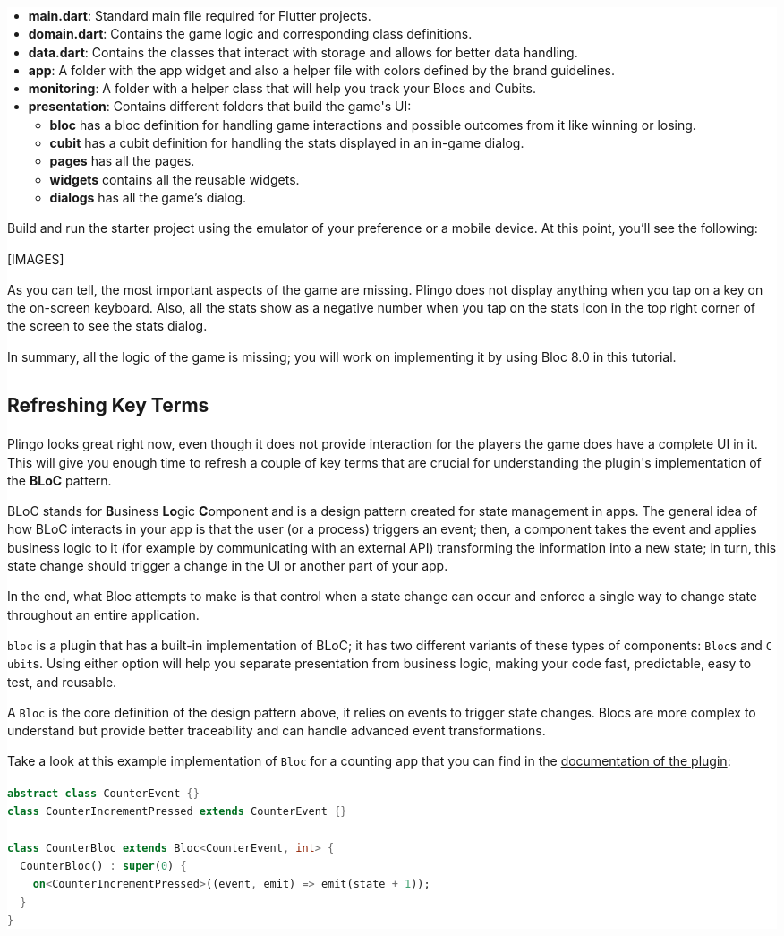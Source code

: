 - **main.dart**: Standard main file required for Flutter projects.
- **domain.dart**: Contains the game logic and corresponding class definitions.
- **data.dart**: Contains the classes that interact with storage and allows for better data handling.
- **app**: A folder with the app widget and also a helper file with colors defined by the brand guidelines.
- **monitoring**: A folder with a helper class that will help you track your Blocs and Cubits.
- **presentation**: Contains different folders that build the game's UI:
  - **bloc** has a bloc definition for handling game interactions and possible outcomes from it like winning or losing.
  - **cubit** has a cubit definition for handling the stats displayed in an in-game dialog.
  - **pages** has all the pages.
  - **widgets** contains all the reusable widgets.
  - **dialogs** has all the game’s dialog.

Build and run the starter project using the emulator of your preference or a mobile device. At this point, you’ll see the following:

[IMAGES]

As you can tell, the most important aspects of the game are missing. Plingo does not display anything when you tap on a key on the on-screen keyboard. Also, all the stats show as a negative number when you tap on the stats icon in the top right corner of the screen to see the stats dialog.

In summary, all the logic of the game is missing; you will work on implementing it by using Bloc 8.0 in this tutorial.

## Refreshing Key Terms

Plingo looks great right now, even though it does not provide interaction for the players the game does have a complete UI in it. This will give you enough time to refresh a couple of key terms that are crucial for understanding the plugin's implementation of the **BLoC** pattern.

BLoC stands for **B**usiness **Lo**gic **C**omponent and is a design pattern created for state management in apps. The general idea of how BLoC interacts in your app is that the user (or a process) triggers an event; then, a component takes the event and applies business logic to it (for example by communicating with an external API) transforming the information into a new state; in turn, this state change should trigger a change in the UI or another part of your app.

In the end, what Bloc attempts to make is that control when a state change can occur and enforce a single way to change state throughout an entire application.

`bloc` is a plugin that has a built-in implementation of BLoC; it has two different variants of these types of components: `Bloc`s and `Cubit`s. Using either option will help you separate presentation from business logic, making your code fast, predictable, easy to test, and reusable.

A `Bloc` is the core definition of the design pattern above, it relies on events to trigger state changes. Blocs are more complex to understand but provide better traceability and can handle advanced event transformations.

Take a look at this example implementation of `Bloc` for a counting app that you can find in the [documentation of the plugin](https://bloclibrary.dev/#/coreconcepts?id=cubit-advantages):

```dart
abstract class CounterEvent {}
class CounterIncrementPressed extends CounterEvent {}

class CounterBloc extends Bloc<CounterEvent, int> {
  CounterBloc() : super(0) {
    on<CounterIncrementPressed>((event, emit) => emit(state + 1));
  }
}
```
